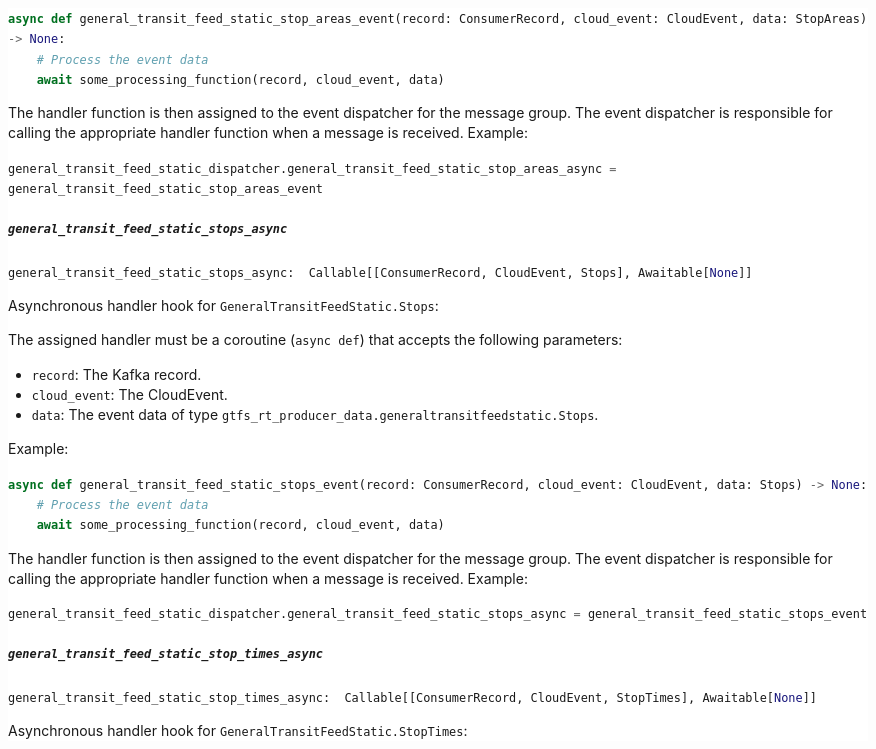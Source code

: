 ```python
async def general_transit_feed_static_stop_areas_event(record: ConsumerRecord, cloud_event: CloudEvent, data: StopAreas)
-> None:
    # Process the event data
    await some_processing_function(record, cloud_event, data)
```

The handler function is then assigned to the event dispatcher for the message group. The event dispatcher is responsible
for calling the appropriate handler function when a message is received. Example:

```python
general_transit_feed_static_dispatcher.general_transit_feed_static_stop_areas_async =
general_transit_feed_static_stop_areas_event
```


##### `general_transit_feed_static_stops_async`

```python
general_transit_feed_static_stops_async:  Callable[[ConsumerRecord, CloudEvent, Stops], Awaitable[None]]
```

Asynchronous handler hook for `GeneralTransitFeedStatic.Stops`:

The assigned handler must be a coroutine (`async def`) that accepts the following parameters:

- `record`: The Kafka record.
- `cloud_event`: The CloudEvent.
- `data`: The event data of type `gtfs_rt_producer_data.generaltransitfeedstatic.Stops`.

Example:

```python
async def general_transit_feed_static_stops_event(record: ConsumerRecord, cloud_event: CloudEvent, data: Stops) -> None:
    # Process the event data
    await some_processing_function(record, cloud_event, data)
```

The handler function is then assigned to the event dispatcher for the message group. The event dispatcher is responsible
for calling the appropriate handler function when a message is received. Example:

```python
general_transit_feed_static_dispatcher.general_transit_feed_static_stops_async = general_transit_feed_static_stops_event
```


##### `general_transit_feed_static_stop_times_async`

```python
general_transit_feed_static_stop_times_async:  Callable[[ConsumerRecord, CloudEvent, StopTimes], Awaitable[None]]
```

Asynchronous handler hook for `GeneralTransitFeedStatic.StopTimes`:
